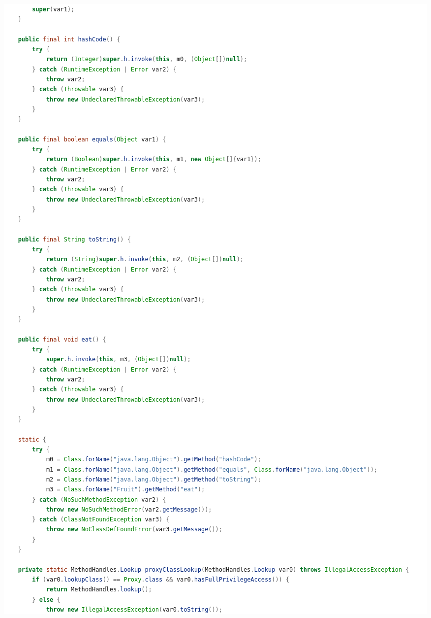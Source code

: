 ```java
        super(var1);
    }

    public final int hashCode() {
        try {
            return (Integer)super.h.invoke(this, m0, (Object[])null);
        } catch (RuntimeException | Error var2) {
            throw var2;
        } catch (Throwable var3) {
            throw new UndeclaredThrowableException(var3);
        }
    }

    public final boolean equals(Object var1) {
        try {
            return (Boolean)super.h.invoke(this, m1, new Object[]{var1});
        } catch (RuntimeException | Error var2) {
            throw var2;
        } catch (Throwable var3) {
            throw new UndeclaredThrowableException(var3);
        }
    }

    public final String toString() {
        try {
            return (String)super.h.invoke(this, m2, (Object[])null);
        } catch (RuntimeException | Error var2) {
            throw var2;
        } catch (Throwable var3) {
            throw new UndeclaredThrowableException(var3);
        }
    }

    public final void eat() {
        try {
            super.h.invoke(this, m3, (Object[])null);
        } catch (RuntimeException | Error var2) {
            throw var2;
        } catch (Throwable var3) {
            throw new UndeclaredThrowableException(var3);
        }
    }

    static {
        try {
            m0 = Class.forName("java.lang.Object").getMethod("hashCode");
            m1 = Class.forName("java.lang.Object").getMethod("equals", Class.forName("java.lang.Object"));
            m2 = Class.forName("java.lang.Object").getMethod("toString");
            m3 = Class.forName("Fruit").getMethod("eat");
        } catch (NoSuchMethodException var2) {
            throw new NoSuchMethodError(var2.getMessage());
        } catch (ClassNotFoundException var3) {
            throw new NoClassDefFoundError(var3.getMessage());
        }
    }

    private static MethodHandles.Lookup proxyClassLookup(MethodHandles.Lookup var0) throws IllegalAccessException {
        if (var0.lookupClass() == Proxy.class && var0.hasFullPrivilegeAccess()) {
            return MethodHandles.lookup();
        } else {
            throw new IllegalAccessException(var0.toString());
```